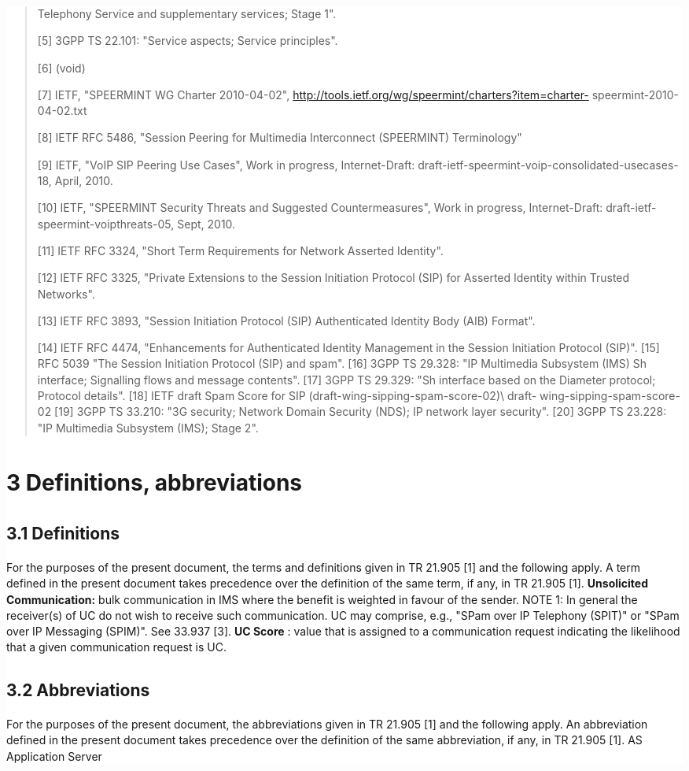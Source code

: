 > Telephony Service and supplementary services; Stage 1\".
>
> [5] 3GPP TS 22.101: \"Service aspects; Service principles\".
>
> [6] (void)
>
> [7] IETF, \"SPEERMINT WG Charter 2010-04-02\",
> http://tools.ietf.org/wg/speermint/charters?item=charter-
> speermint-2010-04-02.txt
>
> [8] IETF RFC 5486, \"Session Peering for Multimedia Interconnect (SPEERMINT)
> Terminology\"
>
> [9] IETF, \"VoIP SIP Peering Use Cases\", Work in progress, Internet-Draft:
> draft-ietf-speermint-voip-consolidated-usecases-18, April, 2010.
>
> [10] IETF, \"SPEERMINT Security Threats and Suggested Countermeasures\",
> Work in progress, Internet-Draft: draft-ietf-speermint-voipthreats-05, Sept,
> 2010.
>
> [11] IETF RFC 3324, \"Short Term Requirements for Network Asserted
> Identity\".
>
> [12] IETF RFC 3325, \"Private Extensions to the Session Initiation Protocol
> (SIP) for Asserted Identity within Trusted Networks\".
>
> [13] IETF RFC 3893, \"Session Initiation Protocol (SIP) Authenticated
> Identity Body (AIB) Format\".
>
> [14] IETF RFC 4474, \"Enhancements for Authenticated Identity Management in
> the Session Initiation Protocol (SIP)\".
[15] RFC 5039 \"The Session Initiation Protocol (SIP) and spam\".
[16] 3GPP TS 29.328: \"IP Multimedia Subsystem (IMS) Sh interface; Signalling
flows and message contents\".
[17] 3GPP TS 29.329: \"Sh interface based on the Diameter protocol; Protocol
details\".
[18] IETF draft Spam Score for SIP (draft-wing-sipping-spam-score-02)\ draft-
wing-sipping-spam-score-02
[19] 3GPP TS 33.210: \"3G security; Network Domain Security (NDS); IP network
layer security\".
[20] 3GPP TS 23.228: \"IP Multimedia Subsystem (IMS); Stage 2\".
# 3 Definitions, abbreviations
## 3.1 Definitions
For the purposes of the present document, the terms and definitions given in
TR 21.905 [1] and the following apply. A term defined in the present document
takes precedence over the definition of the same term, if any, in TR 21.905
[1].
**Unsolicited Communication:** bulk communication in IMS where the benefit is
weighted in favour of the sender.
NOTE 1: In general the receiver(s) of UC do not wish to receive such
communication. UC may comprise, e.g., \"SPam over IP Telephony (SPIT)\" or
\"SPam over IP Messaging (SPIM)\". See 33.937 [3].
**UC Score** : value that is assigned to a communication request indicating
the likelihood that a given communication request is UC.
## 3.2 Abbreviations
For the purposes of the present document, the abbreviations given in TR 21.905
[1] and the following apply. An abbreviation defined in the present document
takes precedence over the definition of the same abbreviation, if any, in TR
21.905 [1].
AS Application Server